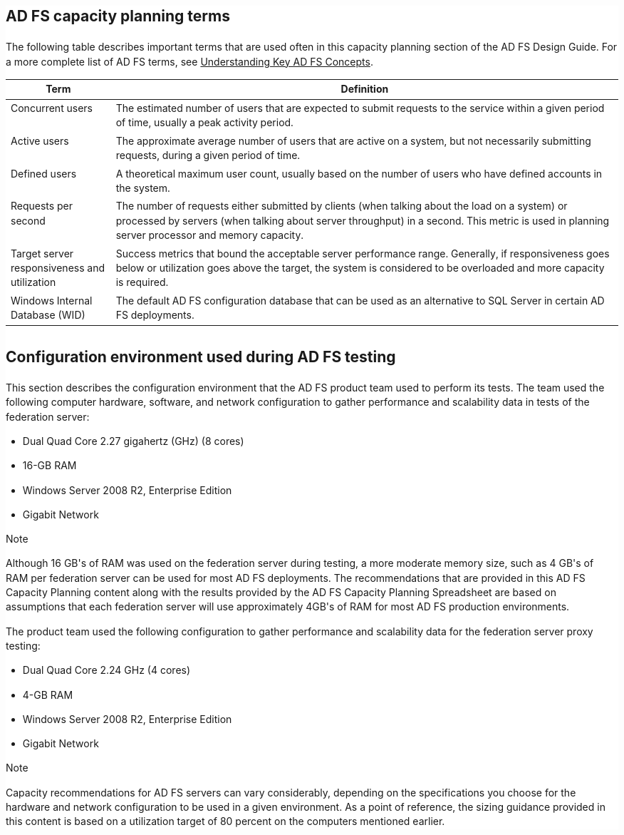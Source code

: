 ## <a name="bk_terms"></a>AD FS capacity planning terms
The following table describes important terms that are used often in this capacity planning section of the AD FS Design Guide. For a more complete list of AD FS terms, see [Understanding Key AD FS Concepts](../../ad-fs/technical-reference/Understanding-Key-AD-FS-Concepts.md).

|Term|Definition|
|--------|--------------|
|Concurrent users|The estimated number of users that are expected to submit requests to the service within a given period of time, usually a peak activity period.|
|Active users|The approximate average number of users that are active on a system, but not necessarily submitting requests, during a given period of time.|
|Defined users|A theoretical maximum user count, usually based on the number of users who have defined accounts in the system.|
|Requests per second|The number of requests either submitted by clients \(when talking about the load on a system\) or processed by servers \(when talking about server throughput\) in a second. This metric is used in planning server processor and memory capacity.|
|Target server responsiveness and utilization|Success metrics that bound the acceptable server performance range. Generally, if responsiveness goes below or utilization goes above the target, the system is considered to be overloaded and more capacity is required.|
|Windows Internal Database \(WID\)|The default AD FS configuration database that can be used as an alternative to SQL Server in certain AD FS deployments.|

## Configuration environment used during AD FS testing
This section describes the configuration environment that the AD FS product team used to perform its tests. The team used the following computer hardware, software, and network configuration to gather performance and scalability data in tests of the federation server:

-   Dual Quad Core 2.27 gigahertz \(GHz\) \(8 cores\)

-   16\-GB RAM

-   Windows Server 2008 R2, Enterprise Edition

-   Gigabit Network

> [!NOTE]
> Although 16 GB's of RAM was used on the federation server during testing, a more moderate memory size, such as 4 GB's of RAM per federation server can be used for most AD FS deployments. The recommendations that are provided in this AD FS Capacity Planning content along with the results provided by the AD FS Capacity Planning Spreadsheet are based on assumptions that each federation server will use approximately 4GB's of RAM for most AD FS production environments.

The product team used the following configuration to gather performance and scalability data for the federation server proxy testing:

-   Dual Quad Core 2.24 GHz \(4 cores\)

-   4\-GB RAM

-   Windows Server 2008 R2, Enterprise Edition

-   Gigabit Network

> [!NOTE]
> Capacity recommendations for AD FS servers can vary considerably, depending on the specifications you choose for the hardware and network configuration to be used in a given environment. As a point of reference, the sizing guidance provided in this content is based on a utilization target of 80 percent on the computers mentioned earlier.
